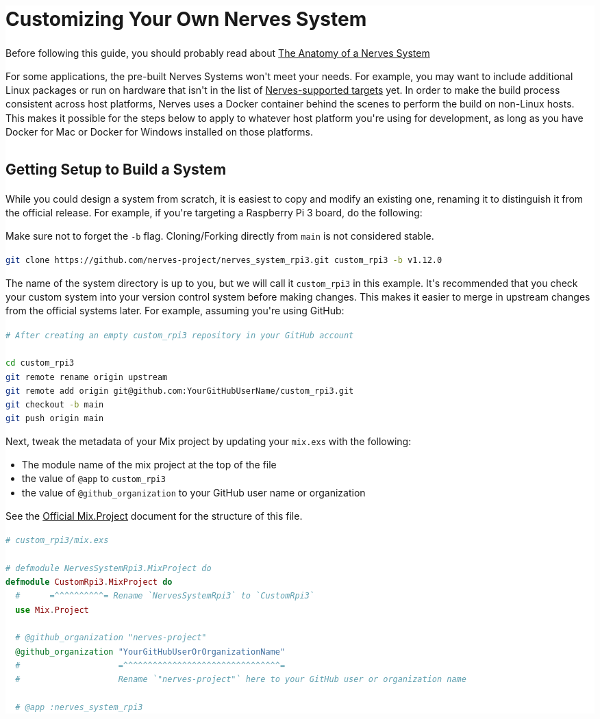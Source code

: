 # Customizing Your Own Nerves System

Before following this guide, you should probably read about
[The Anatomy of a Nerves System](https://hexdocs.pm/nerves/systems.html)

For some applications, the pre-built Nerves Systems won't meet your needs. For
example, you may want to include additional Linux packages or run on hardware
that isn't in the list of [Nerves-supported
targets](https://hexdocs.pm/nerves/targets.html) yet. In order to make the build
process consistent across host platforms, Nerves uses a Docker container behind
the scenes to perform the build on non-Linux hosts. This makes it possible for
the steps below to apply to whatever host platform you're using for development,
as long as you have Docker for Mac or Docker for Windows installed on those
platforms.

## Getting Setup to Build a System

While you could design a system from scratch, it is easiest to copy and modify
an existing one, renaming it to distinguish it from the official release. For
example, if you're targeting a Raspberry Pi 3 board, do the following:

Make sure not to forget the `-b` flag. Cloning/Forking directly from `main` is
not considered stable.

```bash
git clone https://github.com/nerves-project/nerves_system_rpi3.git custom_rpi3 -b v1.12.0
```

The name of the system directory is up to you, but we will call it `custom_rpi3`
in this example. It's recommended that you check your custom system into your
version control system before making changes. This makes it easier to merge in
upstream changes from the official systems later. For example, assuming you're
using GitHub:

```bash
# After creating an empty custom_rpi3 repository in your GitHub account

cd custom_rpi3
git remote rename origin upstream
git remote add origin git@github.com:YourGitHubUserName/custom_rpi3.git
git checkout -b main
git push origin main
```

Next, tweak the metadata of your Mix project by updating your `mix.exs` with the following:

* The module name of the mix project at the top of the file
* the value of `@app` to `custom_rpi3`
* the value of `@github_organization` to your GitHub user name or organization

See the [Official Mix.Project](https://hexdocs.pm/mix/Mix.Project.html) document
for the structure of this file.

```elixir
# custom_rpi3/mix.exs

# defmodule NervesSystemRpi3.MixProject do
defmodule CustomRpi3.MixProject do
  #      =^^^^^^^^^^= Rename `NervesSystemRpi3` to `CustomRpi3`
  use Mix.Project

  # @github_organization "nerves-project"
  @github_organization "YourGitHubUserOrOrganizationName"
  #                    =^^^^^^^^^^^^^^^^^^^^^^^^^^^^^^^^=
  #                    Rename `"nerves-project"` here to your GitHub user or organization name

  # @app :nerves_system_rpi3
```